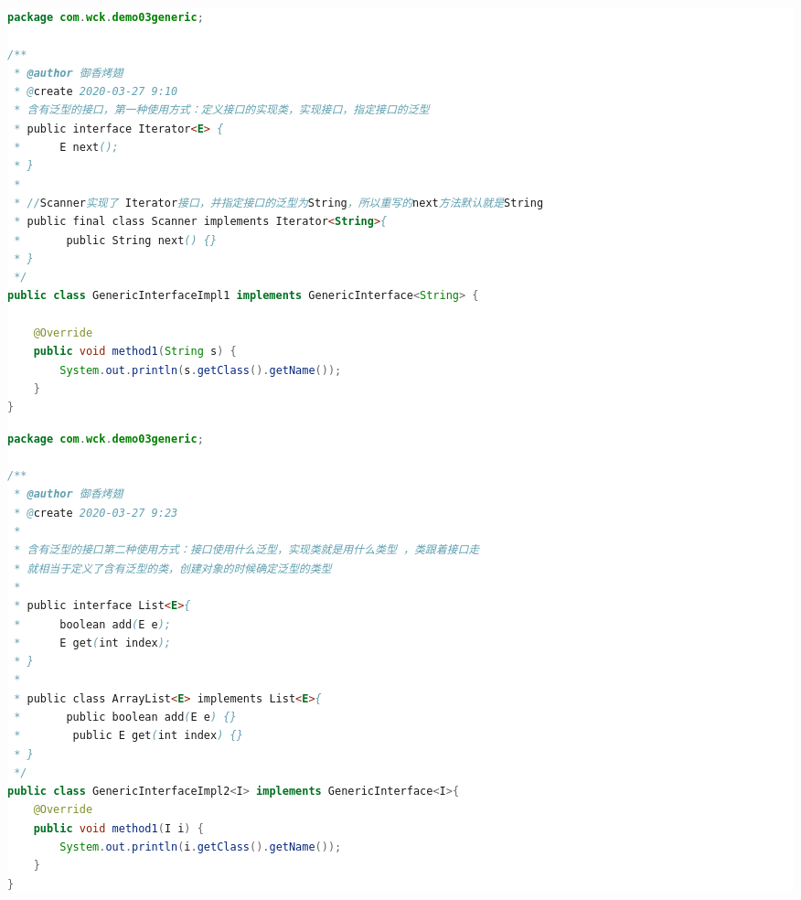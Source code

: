 ```java
package com.wck.demo03generic;

/**
 * @author 御香烤翅
 * @create 2020-03-27 9:10
 * 含有泛型的接口，第一种使用方式：定义接口的实现类，实现接口，指定接口的泛型
 * public interface Iterator<E> {
 *      E next();
 * }
 *
 * //Scanner实现了 Iterator接口，并指定接口的泛型为String，所以重写的next方法默认就是String
 * public final class Scanner implements Iterator<String>{
 *       public String next() {}
 * }
 */
public class GenericInterfaceImpl1 implements GenericInterface<String> {

    @Override
    public void method1(String s) {
        System.out.println(s.getClass().getName());
    }
}

```

```java
package com.wck.demo03generic;

/**
 * @author 御香烤翅
 * @create 2020-03-27 9:23
 *
 * 含有泛型的接口第二种使用方式：接口使用什么泛型，实现类就是用什么类型 ，类跟着接口走
 * 就相当于定义了含有泛型的类，创建对象的时候确定泛型的类型
 *
 * public interface List<E>{
 *      boolean add(E e);
 *      E get(int index);
 * }
 *
 * public class ArrayList<E> implements List<E>{
 *       public boolean add(E e) {}
 *        public E get(int index) {}
 * }
 */
public class GenericInterfaceImpl2<I> implements GenericInterface<I>{
    @Override
    public void method1(I i) {
        System.out.println(i.getClass().getName());
    }
}

```
